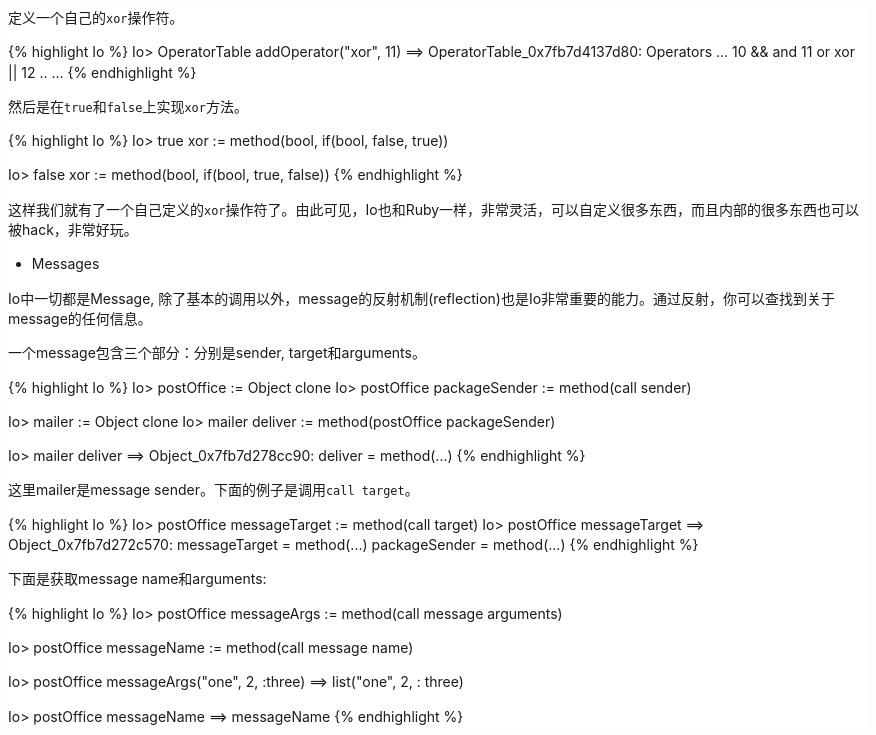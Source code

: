 定义一个自己的`xor`操作符。

{% highlight Io %}
Io> OperatorTable addOperator("xor", 11)
==> OperatorTable_0x7fb7d4137d80:
Operators
  ...
  10  && and
  11  or xor ||
  12  ..
  ...
{% endhighlight %}

然后是在`true`和`false`上实现`xor`方法。

{% highlight Io %}
Io> true xor := method(bool, if(bool, false, true))

Io> false xor := method(bool, if(bool, true, false))
{% endhighlight %}

这样我们就有了一个自己定义的`xor`操作符了。由此可见，Io也和Ruby一样，非常灵活，可以自定义很多东西，而且内部的很多东西也可以被hack，非常好玩。

- Messages

Io中一切都是Message, 除了基本的调用以外，message的反射机制(reflection)也是Io非常重要的能力。通过反射，你可以查找到关于message的任何信息。

一个message包含三个部分：分别是sender, target和arguments。

{% highlight Io %}
Io> postOffice := Object clone
Io> postOffice packageSender := method(call sender)

Io> mailer := Object clone
Io> mailer deliver := method(postOffice packageSender)

Io> mailer deliver
==>  Object_0x7fb7d278cc90:
  deliver          = method(...)
{% endhighlight %}

这里mailer是message sender。下面的例子是调用`call target`。

{% highlight Io %}
Io> postOffice messageTarget := method(call target)
Io> postOffice messageTarget
==>  Object_0x7fb7d272c570:
  messageTarget    = method(...)
  packageSender    = method(...)
{% endhighlight %}

下面是获取message name和arguments:

{% highlight Io %}
Io> postOffice messageArgs := method(call message arguments)

Io> postOffice messageName := method(call message name)

Io> postOffice messageArgs("one", 2, :three)
==> list("one", 2, : three)

Io> postOffice messageName
==> messageName
{% endhighlight %}
